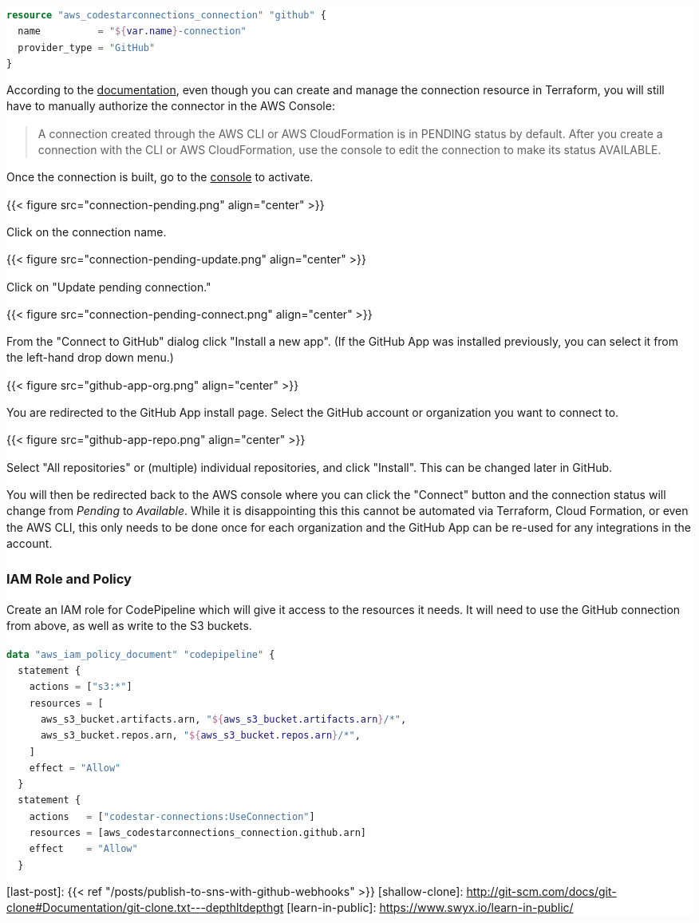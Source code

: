 ```terraform
resource "aws_codestarconnections_connection" "github" {
  name          = "${var.name}-connection"
  provider_type = "GitHub"
}
```

According to the [documentation][github-connections], even though you
can create and manage the connection resource in Terraform, you will
still have to manually authorize the connector in the AWS Console:

> A connection created through the AWS CLI or AWS CloudFormation is in
> PENDING status by default. After you create a connection with the CLI
> or AWS CloudFormation, use the console to edit the connection to make
> its status AVAILABLE.

Once the connection is built, go to the [console][codesuite-connections]
to activate.

{{< figure src="connection-pending.png" align="center" >}}

Click on the connection name.

{{< figure src="connection-pending-update.png" align="center" >}}

Click on "Update pending connection."

{{< figure src="connection-pending-connect.png" align="center" >}}

From the "Connect to GitHub" dialog click "Install a new app".  (If
the GitHub App was installed previously, you can select it from the
left-hand drop down menu.)

{{< figure src="github-app-org.png" align="center" >}}

You are redirected to the GitHub App install page.  Select the GitHub
account or organization you want to connect to.

{{< figure src="github-app-repo.png" align="center" >}}

Select "All repositories" or (multiple) individual repositories, and
click "Install".  This can be changed later in GitHub.

You will then be redirected back to the AWS console where you can
click the "Connect" button and the connection status will change from
_Pending_ to _Available_.  While it is disappointing this this cannot be
automated via Terraform, Cloud Formation, or even the AWS CLI, this only
needs to be done once for each organization and the GitHub App can be
re-used for any integrations in the account.

[github-connections]: https://docs.aws.amazon.com/codepipeline/latest/userguide/connections-github.html
[codesuite-connections]: https://console.aws.amazon.com/codesuite/settings/connections

### IAM Role and Policy

Create an IAM role for CodePipeline which will give it access to the
resources it needs.  It will need to use the GitHub connection from
above, as well as write to the S3 buckets.

```terraform
data "aws_iam_policy_document" "codepipeline" {
  statement {
    actions = ["s3:*"]
    resources = [
      aws_s3_bucket.artifacts.arn, "${aws_s3_bucket.artifacts.arn}/*",
      aws_s3_bucket.repos.arn, "${aws_s3_bucket.repos.arn}/*",
    ]
    effect = "Allow"
  }
  statement {
    actions   = ["codestar-connections:UseConnection"]
    resources = [aws_codestarconnections_connection.github.arn]
    effect    = "Allow"
  }
```

[codepipeline]: https://aws.amazon.com/codepipeline/
[codestar]: https://aws.amazon.com/codestar/
[connections]: https://docs.aws.amazon.com/dtconsole/latest/userguide/connections.html
[github-apps]: https://docs.github.com/en/developers/apps/getting-started-with-apps/about-apps
[last-post]: {{< ref "/posts/publish-to-sns-with-github-webhooks" >}}
[shallow-clone]: http://git-scm.com/docs/git-clone#Documentation/git-clone.txt---depthltdepthgt
[learn-in-public]: https://www.swyx.io/learn-in-public/